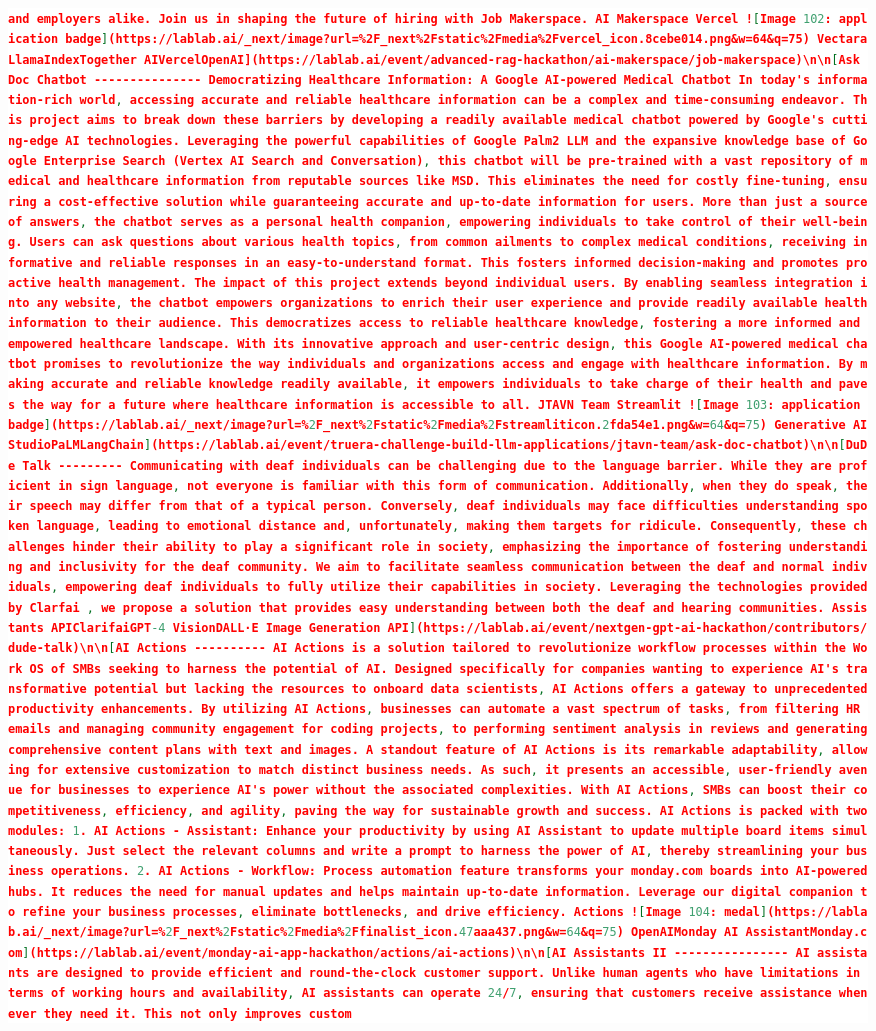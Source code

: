 ```json
and employers alike. Join us in shaping the future of hiring with Job Makerspace. AI Makerspace Vercel ![Image 102: application badge](https://lablab.ai/_next/image?url=%2F_next%2Fstatic%2Fmedia%2Fvercel_icon.8cebe014.png&w=64&q=75) VectaraLlamaIndexTogether AIVercelOpenAI](https://lablab.ai/event/advanced-rag-hackathon/ai-makerspace/job-makerspace)\n\n[Ask Doc Chatbot --------------- Democratizing Healthcare Information: A Google AI-powered Medical Chatbot In today's information-rich world, accessing accurate and reliable healthcare information can be a complex and time-consuming endeavor. This project aims to break down these barriers by developing a readily available medical chatbot powered by Google's cutting-edge AI technologies. Leveraging the powerful capabilities of Google Palm2 LLM and the expansive knowledge base of Google Enterprise Search (Vertex AI Search and Conversation), this chatbot will be pre-trained with a vast repository of medical and healthcare information from reputable sources like MSD. This eliminates the need for costly fine-tuning, ensuring a cost-effective solution while guaranteeing accurate and up-to-date information for users. More than just a source of answers, the chatbot serves as a personal health companion, empowering individuals to take control of their well-being. Users can ask questions about various health topics, from common ailments to complex medical conditions, receiving informative and reliable responses in an easy-to-understand format. This fosters informed decision-making and promotes proactive health management. The impact of this project extends beyond individual users. By enabling seamless integration into any website, the chatbot empowers organizations to enrich their user experience and provide readily available health information to their audience. This democratizes access to reliable healthcare knowledge, fostering a more informed and empowered healthcare landscape. With its innovative approach and user-centric design, this Google AI-powered medical chatbot promises to revolutionize the way individuals and organizations access and engage with healthcare information. By making accurate and reliable knowledge readily available, it empowers individuals to take charge of their health and paves the way for a future where healthcare information is accessible to all. JTAVN Team Streamlit ![Image 103: application badge](https://lablab.ai/_next/image?url=%2F_next%2Fstatic%2Fmedia%2Fstreamliticon.2fda54e1.png&w=64&q=75) Generative AI StudioPaLMLangChain](https://lablab.ai/event/truera-challenge-build-llm-applications/jtavn-team/ask-doc-chatbot)\n\n[DuDe Talk --------- Communicating with deaf individuals can be challenging due to the language barrier. While they are proficient in sign language, not everyone is familiar with this form of communication. Additionally, when they do speak, their speech may differ from that of a typical person. Conversely, deaf individuals may face difficulties understanding spoken language, leading to emotional distance and, unfortunately, making them targets for ridicule. Consequently, these challenges hinder their ability to play a significant role in society, emphasizing the importance of fostering understanding and inclusivity for the deaf community. We aim to facilitate seamless communication between the deaf and normal individuals, empowering deaf individuals to fully utilize their capabilities in society. Leveraging the technologies provided by Clarfai , we propose a solution that provides easy understanding between both the deaf and hearing communities. Assistants APIClarifaiGPT-4 VisionDALL·E Image Generation API](https://lablab.ai/event/nextgen-gpt-ai-hackathon/contributors/dude-talk)\n\n[AI Actions ---------- AI Actions is a solution tailored to revolutionize workflow processes within the Work OS of SMBs seeking to harness the potential of AI. Designed specifically for companies wanting to experience AI's transformative potential but lacking the resources to onboard data scientists, AI Actions offers a gateway to unprecedented productivity enhancements. By utilizing AI Actions, businesses can automate a vast spectrum of tasks, from filtering HR emails and managing community engagement for coding projects, to performing sentiment analysis in reviews and generating comprehensive content plans with text and images. A standout feature of AI Actions is its remarkable adaptability, allowing for extensive customization to match distinct business needs. As such, it presents an accessible, user-friendly avenue for businesses to experience AI's power without the associated complexities. With AI Actions, SMBs can boost their competitiveness, efficiency, and agility, paving the way for sustainable growth and success. AI Actions is packed with two modules: 1. AI Actions - Assistant: Enhance your productivity by using AI Assistant to update multiple board items simultaneously. Just select the relevant columns and write a prompt to harness the power of AI, thereby streamlining your business operations. 2. AI Actions - Workflow: Process automation feature transforms your monday.com boards into AI-powered hubs. It reduces the need for manual updates and helps maintain up-to-date information. Leverage our digital companion to refine your business processes, eliminate bottlenecks, and drive efficiency. Actions ![Image 104: medal](https://lablab.ai/_next/image?url=%2F_next%2Fstatic%2Fmedia%2Ffinalist_icon.47aaa437.png&w=64&q=75) OpenAIMonday AI AssistantMonday.com](https://lablab.ai/event/monday-ai-app-hackathon/actions/ai-actions)\n\n[AI Assistants II ---------------- AI assistants are designed to provide efficient and round-the-clock customer support. Unlike human agents who have limitations in terms of working hours and availability, AI assistants can operate 24/7, ensuring that customers receive assistance whenever they need it. This not only improves custom
```